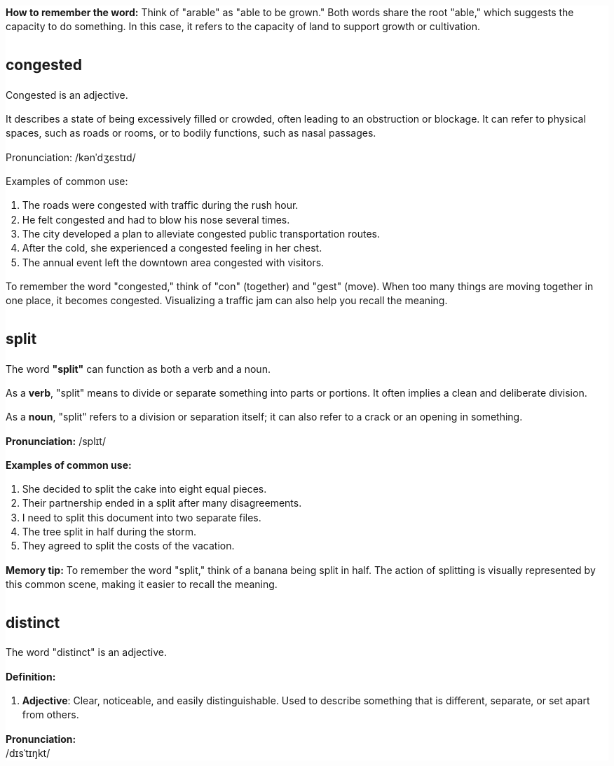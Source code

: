 **How to remember the word:**
Think of "arable" as "able to be grown." Both words share the root "able," which suggests the capacity to do something. In this case, it refers to the capacity of land to support growth or cultivation.
## congested
Congested is an adjective.

It describes a state of being excessively filled or crowded, often leading to an obstruction or blockage. It can refer to physical spaces, such as roads or rooms, or to bodily functions, such as nasal passages.

Pronunciation: /kənˈdʒɛstɪd/

Examples of common use:
1. The roads were congested with traffic during the rush hour.
2. He felt congested and had to blow his nose several times.
3. The city developed a plan to alleviate congested public transportation routes.
4. After the cold, she experienced a congested feeling in her chest.
5. The annual event left the downtown area congested with visitors.

To remember the word "congested," think of "con" (together) and "gest" (move). When too many things are moving together in one place, it becomes congested. Visualizing a traffic jam can also help you recall the meaning.
## split
The word **"split"** can function as both a verb and a noun.

As a **verb**, "split" means to divide or separate something into parts or portions. It often implies a clean and deliberate division.

As a **noun**, "split" refers to a division or separation itself; it can also refer to a crack or an opening in something.

**Pronunciation:** /splɪt/

**Examples of common use:**
1. She decided to split the cake into eight equal pieces.
2. Their partnership ended in a split after many disagreements.
3. I need to split this document into two separate files.
4. The tree split in half during the storm.
5. They agreed to split the costs of the vacation.

**Memory tip:** To remember the word "split," think of a banana being split in half. The action of splitting is visually represented by this common scene, making it easier to recall the meaning.
## distinct
The word "distinct" is an adjective.

**Definition:**  
1. **Adjective**: Clear, noticeable, and easily distinguishable. Used to describe something that is different, separate, or set apart from others.

**Pronunciation:**  
/dɪsˈtɪŋkt/
